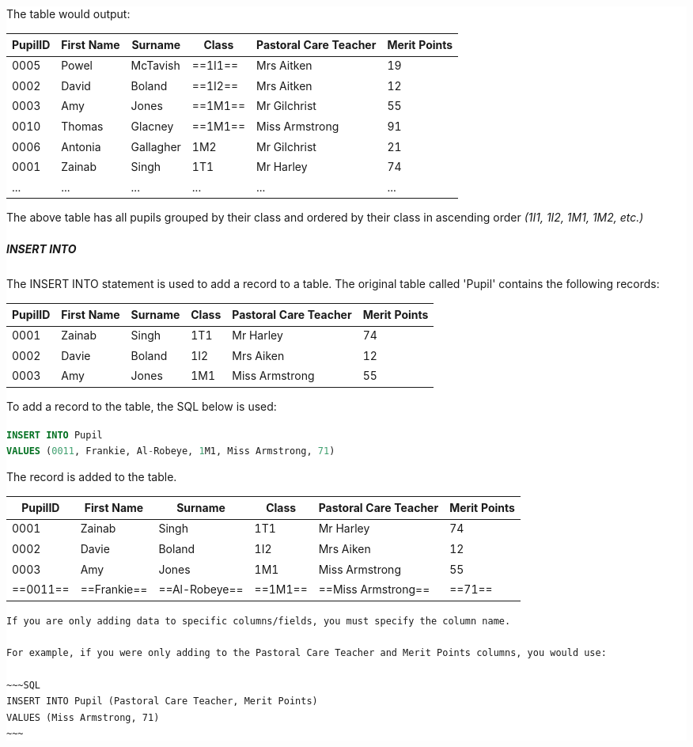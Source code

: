 ```ad-warning
```

The table would output:

| PupilID | First Name | Surname   | Class   | Pastoral Care Teacher | Merit Points |
| ------- | ---------- | --------- | ------- | --------------------- | ------------ |
| 0005    | Powel      | McTavish  | ==1I1== | Mrs Aitken            | 19           |
| 0002    | David      | Boland    | ==1I2== | Mrs Aitken            | 12           |
| 0003    | Amy        | Jones     | ==1M1== | Mr Gilchrist          | 55           |
| 0010    | Thomas     | Glacney   | ==1M1== | Miss Armstrong        | 91           |
| 0006    | Antonia    | Gallagher | 1M2     | Mr Gilchrist          | 21           |
| 0001    | Zainab     | Singh     | 1T1     | Mr Harley             | 74           |
| ...     | ...        | ...       | ...     | ...                   | ...          |

The above table has all pupils grouped by their class and ordered by their class in ascending order _(1I1, 1I2, 1M1, 1M2, etc.)_

##### INSERT INTO
The INSERT INTO statement is used to add a record to a table.
The original table called 'Pupil' contains the following records:

| PupilID | First Name | Surname | Class | Pastoral Care Teacher | Merit Points |
| ------- | ---------- | ------- | ----- | --------------------- | ------------ |
| 0001    | Zainab     | Singh   | 1T1   | Mr Harley             | 74           |
| 0002    | Davie      | Boland  | 1I2   | Mrs Aiken             | 12           |
| 0003    | Amy        | Jones   | 1M1   | Miss Armstrong        | 55           |

To add a record to the table, the SQL below is used:

```SQL
INSERT INTO Pupil
VALUES (0011, Frankie, Al-Robeye, 1M1, Miss Armstrong, 71)
```

The record is added to the table.

| PupilID  | First Name  | Surname       | Class   | Pastoral Care Teacher | Merit Points |
| -------- | ----------- | ------------- | ------- | --------------------- | ------------ |
| 0001     | Zainab      | Singh         | 1T1     | Mr Harley             | 74           |
| 0002     | Davie       | Boland        | 1I2     | Mrs Aiken             | 12           |
| 0003     | Amy         | Jones         | 1M1     | Miss Armstrong        | 55           |
| ==0011== | ==Frankie== | ==Al-Robeye== | ==1M1== | ==Miss Armstrong==    | ==71==       |

```ad-caution
If you are only adding data to specific columns/fields, you must specify the column name.

For example, if you were only adding to the Pastoral Care Teacher and Merit Points columns, you would use:

~~~SQL
INSERT INTO Pupil (Pastoral Care Teacher, Merit Points)
VALUES (Miss Armstrong, 71)
~~~
```
